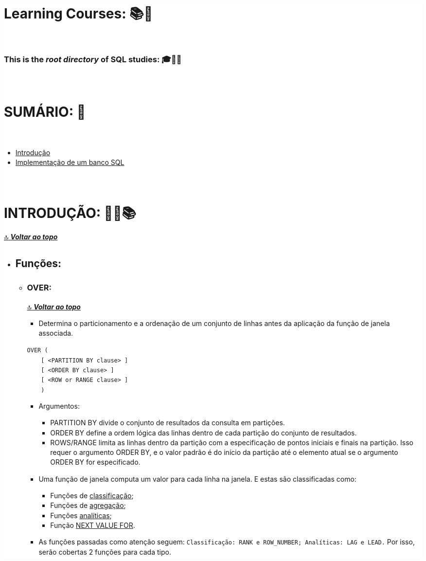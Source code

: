 # **Learning Courses:** :books::brain:

<br>

### This is the ***root directory*** of **SQL** studies: :mortar_board::closed_book::robot:

<br>

# **SUMÁRIO:** :round_pushpin:

<br>

- [Introdução](#introdução-man_studentbooks)
- [Implementação de um banco SQL]()


<br>

# **INTRODUÇÃO:** :man_student::books:
[:top: ***Voltar ao topo***](#learning-courses-booksbrain)

- ## **Funções:**

    - ### **OVER:**
        [:top: ***Voltar ao topo***](#robot-ibm-school-of-data-engineering)

        - Determina o particionamento e a ordenação de um conjunto de linhas antes da aplicação da função de janela associada.

        ```
        OVER (   
            [ <PARTITION BY clause> ]  
            [ <ORDER BY clause> ]   
            [ <ROW or RANGE clause> ]  
            )
        ```

        - Argumentos:
            - PARTITION BY divide o conjunto de resultados da consulta em partições.
            - ORDER BY define a ordem lógica das linhas dentro de cada partição do conjunto de resultados.
            - ROWS/RANGE limita as linhas dentro da partição com a especificação de pontos iniciais e finais na partição. Isso requer o argumento ORDER BY, e o valor padrão é do início da partição até o elemento atual se o argumento ORDER BY for especificado.

        - Uma função de janela computa um valor para cada linha na janela. E estas são classificadas como:
            - Funções de [classificação](./theory/revision.md/#funções-de-classificação);
            - Funções de [agregação](./theory/revision.md/#funções-de-agregação);
            - Funções [analíticas](./theory/revision.md/#funções-analíticas);
            - Função [NEXT VALUE FOR](./theory/revision.md/#função-next-value-for).

        - As funções passadas como atenção seguem: ```Classificação: RANK e ROW_NUMBER; Analíticas: LAG e LEAD.```
        Por isso, serão cobertas 2 funções para cada tipo.
